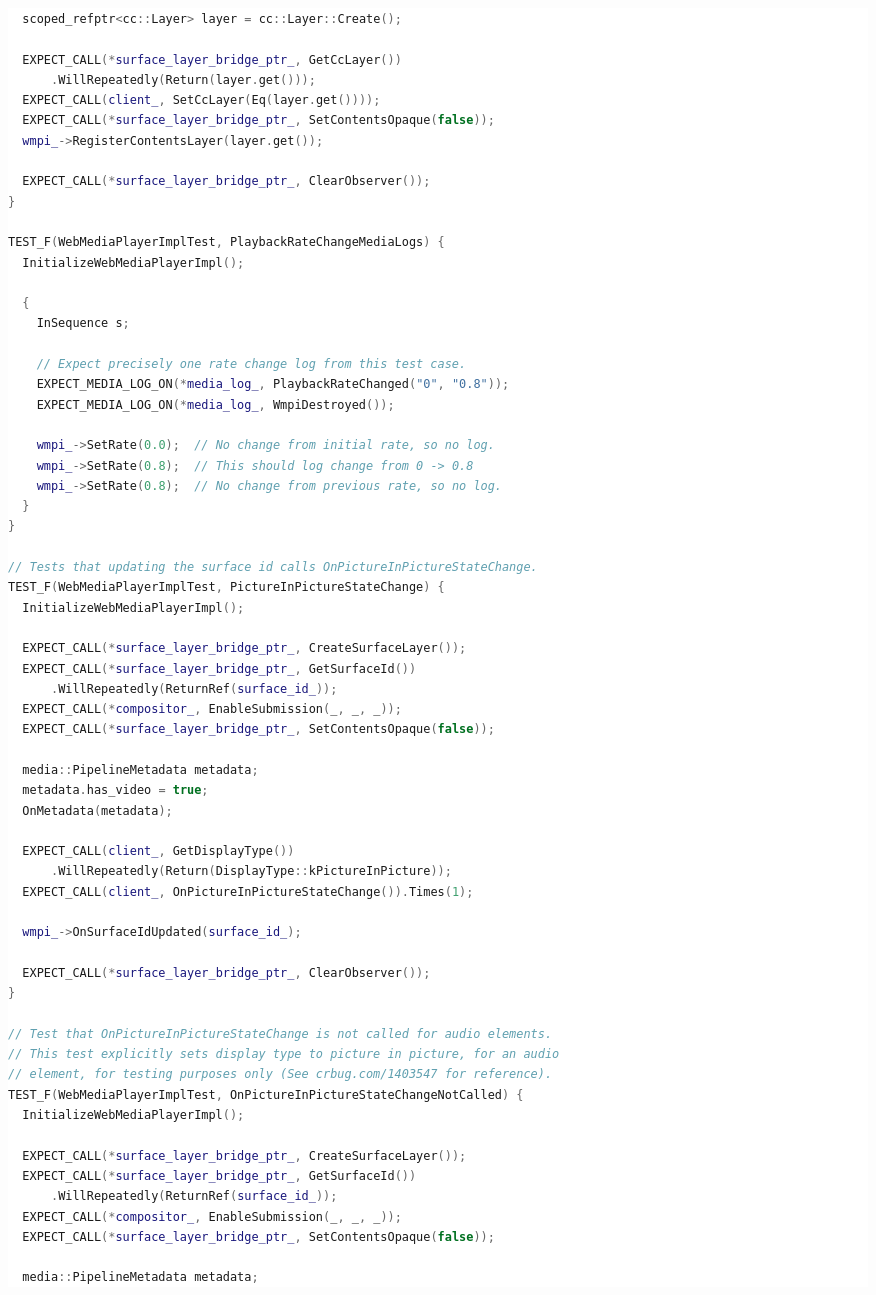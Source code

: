 ```cpp
  scoped_refptr<cc::Layer> layer = cc::Layer::Create();

  EXPECT_CALL(*surface_layer_bridge_ptr_, GetCcLayer())
      .WillRepeatedly(Return(layer.get()));
  EXPECT_CALL(client_, SetCcLayer(Eq(layer.get())));
  EXPECT_CALL(*surface_layer_bridge_ptr_, SetContentsOpaque(false));
  wmpi_->RegisterContentsLayer(layer.get());

  EXPECT_CALL(*surface_layer_bridge_ptr_, ClearObserver());
}

TEST_F(WebMediaPlayerImplTest, PlaybackRateChangeMediaLogs) {
  InitializeWebMediaPlayerImpl();

  {
    InSequence s;

    // Expect precisely one rate change log from this test case.
    EXPECT_MEDIA_LOG_ON(*media_log_, PlaybackRateChanged("0", "0.8"));
    EXPECT_MEDIA_LOG_ON(*media_log_, WmpiDestroyed());

    wmpi_->SetRate(0.0);  // No change from initial rate, so no log.
    wmpi_->SetRate(0.8);  // This should log change from 0 -> 0.8
    wmpi_->SetRate(0.8);  // No change from previous rate, so no log.
  }
}

// Tests that updating the surface id calls OnPictureInPictureStateChange.
TEST_F(WebMediaPlayerImplTest, PictureInPictureStateChange) {
  InitializeWebMediaPlayerImpl();

  EXPECT_CALL(*surface_layer_bridge_ptr_, CreateSurfaceLayer());
  EXPECT_CALL(*surface_layer_bridge_ptr_, GetSurfaceId())
      .WillRepeatedly(ReturnRef(surface_id_));
  EXPECT_CALL(*compositor_, EnableSubmission(_, _, _));
  EXPECT_CALL(*surface_layer_bridge_ptr_, SetContentsOpaque(false));

  media::PipelineMetadata metadata;
  metadata.has_video = true;
  OnMetadata(metadata);

  EXPECT_CALL(client_, GetDisplayType())
      .WillRepeatedly(Return(DisplayType::kPictureInPicture));
  EXPECT_CALL(client_, OnPictureInPictureStateChange()).Times(1);

  wmpi_->OnSurfaceIdUpdated(surface_id_);

  EXPECT_CALL(*surface_layer_bridge_ptr_, ClearObserver());
}

// Test that OnPictureInPictureStateChange is not called for audio elements.
// This test explicitly sets display type to picture in picture, for an audio
// element, for testing purposes only (See crbug.com/1403547 for reference).
TEST_F(WebMediaPlayerImplTest, OnPictureInPictureStateChangeNotCalled) {
  InitializeWebMediaPlayerImpl();

  EXPECT_CALL(*surface_layer_bridge_ptr_, CreateSurfaceLayer());
  EXPECT_CALL(*surface_layer_bridge_ptr_, GetSurfaceId())
      .WillRepeatedly(ReturnRef(surface_id_));
  EXPECT_CALL(*compositor_, EnableSubmission(_, _, _));
  EXPECT_CALL(*surface_layer_bridge_ptr_, SetContentsOpaque(false));

  media::PipelineMetadata metadata;
```